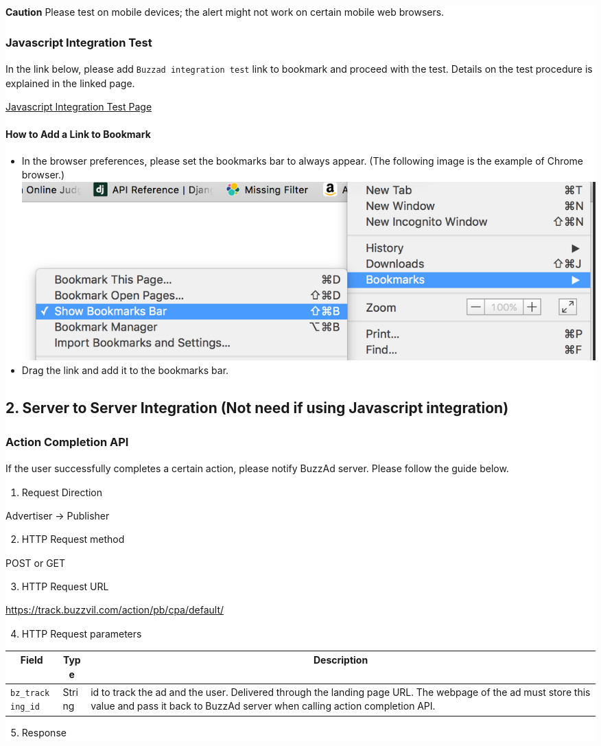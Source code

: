 **Caution** Please test on mobile devices; the alert might not work on certain mobile web browsers.

### Javascript Integration Test

In the link below, please add `Buzzad integration test` link to bookmark and proceed with the test. Details on the test procedure is explained in the linked page.

[Javascript Integration Test Page](https://cdn.rawgit.com/Buzzvil/buzzad-web-integration/master/integration_test_en.html)

#### How to Add a Link to Bookmark
- In the browser preferences, please set the bookmarks bar to always appear. (The following image is the example of Chrome browser.)![show_bookmarks_bar](show_bookmarks_bar.png)
- Drag the link and add it to the bookmarks bar.

## 2. Server to Server Integration (Not need if using Javascript integration) 
 
### Action Completion API
If the user successfully completes a certain action, please notify BuzzAd server. Please follow the guide below.
 
1) Request Direction

Advertiser → Publisher
 
2) HTTP Request method

POST or GET
 
3) HTTP Request URL

https://track.buzzvil.com/action/pb/cpa/default/

4) HTTP Request parameters

| Field | Type | Description |
| --- | --- | --- |
| `bz_tracking_id` | String | id to track the ad and the user. Delivered through the landing page URL. The webpage of the ad must store this value and pass it back to BuzzAd server when calling action completion API. |
 
5) Response
